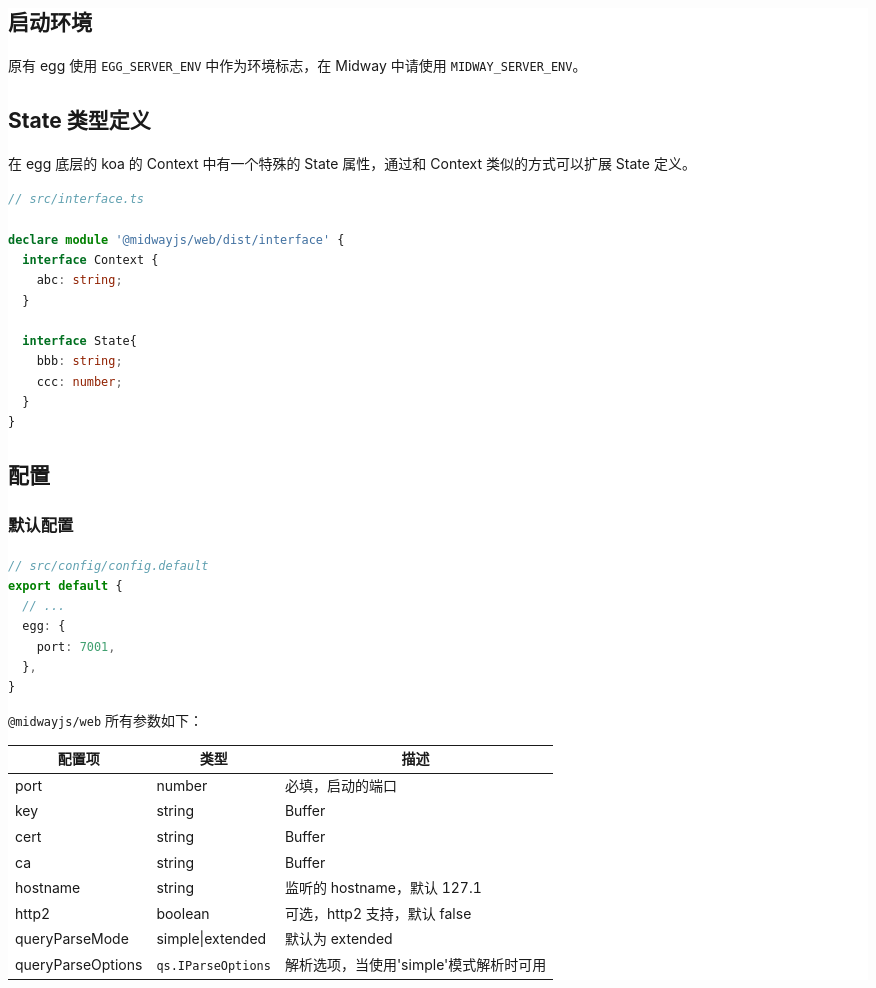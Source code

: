 

## 启动环境

原有 egg 使用 `EGG_SERVER_ENV` 中作为环境标志，在 Midway 中请使用 `MIDWAY_SERVER_ENV`。



## State 类型定义

在 egg 底层的 koa 的 Context 中有一个特殊的 State 属性，通过和 Context 类似的方式可以扩展 State 定义。

```typescript
// src/interface.ts

declare module '@midwayjs/web/dist/interface' {
  interface Context {
    abc: string;
  }

  interface State{
    bbb: string;
    ccc: number;
  }
}
```



## 配置

### 默认配置

```typescript
// src/config/config.default
export default {
  // ...
  egg: {
    port: 7001,
  },
}
```

`@midwayjs/web`  所有参数如下：

| 配置项         | 类型             | 描述                         |
| -------------- | ---------------- | ---------------------------- |
| port           | number           | 必填，启动的端口             |
| key            | string           | Buffer                       |
| cert           | string           | Buffer                       |
| ca             | string           | Buffer                       |
| hostname       | string           | 监听的 hostname，默认 127.1  |
| http2          | boolean          | 可选，http2 支持，默认 false |
| queryParseMode | simple\|extended | 默认为 extended              |
| queryParseOptions | `qs.IParseOptions` | 解析选项，当使用'simple'模式解析时可用 |
